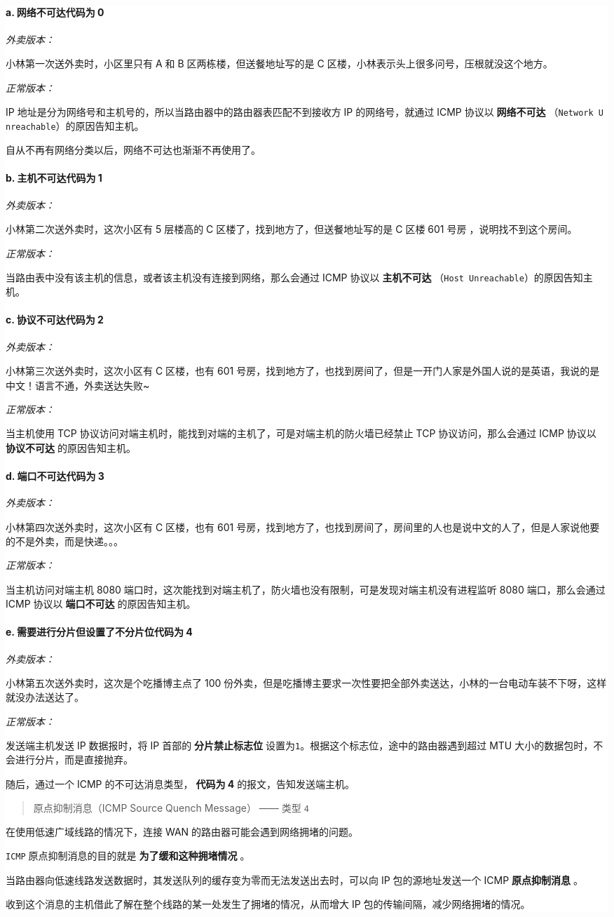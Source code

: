 #### a. 网络不可达代码为 0

*外卖版本：*

小林第一次送外卖时，小区里只有 A 和 B 区两栋楼，但送餐地址写的是 C 区楼，小林表示头上很多问号，压根就没这个地方。

*正常版本：*

IP 地址是分为网络号和主机号的，所以当路由器中的路由器表匹配不到接收方 IP 的网络号，就通过 ICMP 协议以 **网络不可达** （`Network Unreachable`）的原因告知主机。

自从不再有网络分类以后，网络不可达也渐渐不再使用了。

#### b. 主机不可达代码为 1

*外卖版本：*

小林第二次送外卖时，这次小区有 5 层楼高的 C 区楼了，找到地方了，但送餐地址写的是 C 区楼 601 号房 ，说明找不到这个房间。

*正常版本：*

当路由表中没有该主机的信息，或者该主机没有连接到网络，那么会通过 ICMP 协议以 **主机不可达** （`Host Unreachable`）的原因告知主机。

#### c. 协议不可达代码为 2

*外卖版本：*

小林第三次送外卖时，这次小区有 C 区楼，也有 601 号房，找到地方了，也找到房间了，但是一开门人家是外国人说的是英语，我说的是中文！语言不通，外卖送达失败~

*正常版本：*

当主机使用 TCP 协议访问对端主机时，能找到对端的主机了，可是对端主机的防火墙已经禁止 TCP 协议访问，那么会通过 ICMP 协议以 **协议不可达** 的原因告知主机。

#### d. 端口不可达代码为 3

*外卖版本：*

小林第四次送外卖时，这次小区有 C 区楼，也有 601 号房，找到地方了，也找到房间了，房间里的人也是说中文的人了，但是人家说他要的不是外卖，而是快递。。。

*正常版本：*

当主机访问对端主机 8080 端口时，这次能找到对端主机了，防火墙也没有限制，可是发现对端主机没有进程监听 8080 端口，那么会通过 ICMP 协议以 **端口不可达** 的原因告知主机。

#### e. 需要进行分片但设置了不分片位代码为 4

*外卖版本：*

小林第五次送外卖时，这次是个吃播博主点了 100 份外卖，但是吃播博主要求一次性要把全部外卖送达，小林的一台电动车装不下呀，这样就没办法送达了。

*正常版本：*

发送端主机发送 IP 数据报时，将 IP 首部的 **分片禁止标志位** 设置为`1`。根据这个标志位，途中的路由器遇到超过 MTU 大小的数据包时，不会进行分片，而是直接抛弃。

随后，通过一个 ICMP 的不可达消息类型， **代码为 4**  的报文，告知发送端主机。

> 原点抑制消息（ICMP Source Quench Message） —— 类型 `4`

在使用低速广域线路的情况下，连接 WAN 的路由器可能会遇到网络拥堵的问题。

`ICMP` 原点抑制消息的目的就是 **为了缓和这种拥堵情况** 。

当路由器向低速线路发送数据时，其发送队列的缓存变为零而无法发送出去时，可以向 IP 包的源地址发送一个 ICMP  **原点抑制消息** 。

收到这个消息的主机借此了解在整个线路的某一处发生了拥堵的情况，从而增大 IP 包的传输间隔，减少网络拥堵的情况。
